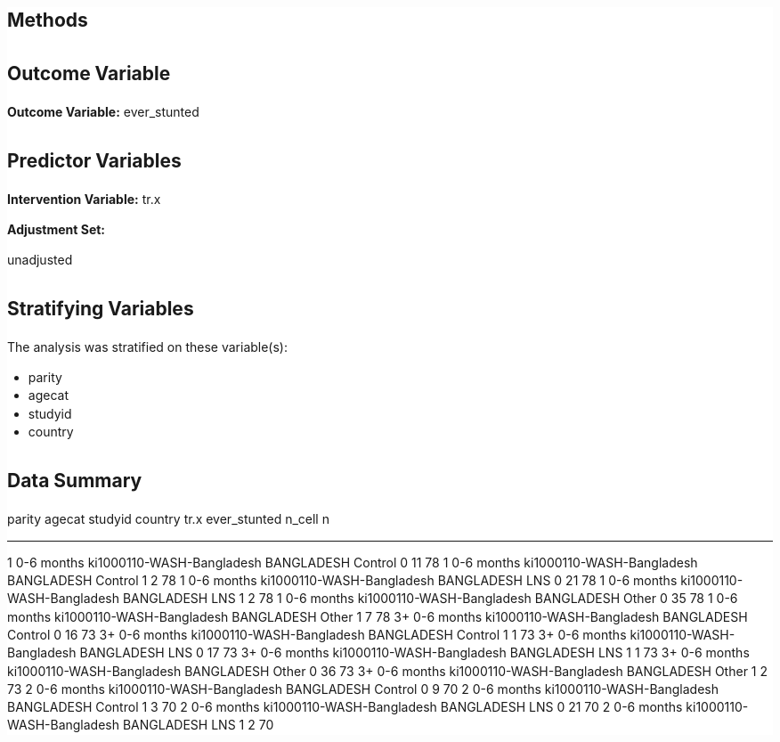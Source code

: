 



## Methods
## Outcome Variable

**Outcome Variable:** ever_stunted

## Predictor Variables

**Intervention Variable:** tr.x

**Adjustment Set:**

unadjusted

## Stratifying Variables

The analysis was stratified on these variable(s):

* parity
* agecat
* studyid
* country

## Data Summary

parity   agecat        studyid                     country                        tr.x       ever_stunted   n_cell      n
-------  ------------  --------------------------  -----------------------------  --------  -------------  -------  -----
1        0-6 months    ki1000110-WASH-Bangladesh   BANGLADESH                     Control               0       11     78
1        0-6 months    ki1000110-WASH-Bangladesh   BANGLADESH                     Control               1        2     78
1        0-6 months    ki1000110-WASH-Bangladesh   BANGLADESH                     LNS                   0       21     78
1        0-6 months    ki1000110-WASH-Bangladesh   BANGLADESH                     LNS                   1        2     78
1        0-6 months    ki1000110-WASH-Bangladesh   BANGLADESH                     Other                 0       35     78
1        0-6 months    ki1000110-WASH-Bangladesh   BANGLADESH                     Other                 1        7     78
3+       0-6 months    ki1000110-WASH-Bangladesh   BANGLADESH                     Control               0       16     73
3+       0-6 months    ki1000110-WASH-Bangladesh   BANGLADESH                     Control               1        1     73
3+       0-6 months    ki1000110-WASH-Bangladesh   BANGLADESH                     LNS                   0       17     73
3+       0-6 months    ki1000110-WASH-Bangladesh   BANGLADESH                     LNS                   1        1     73
3+       0-6 months    ki1000110-WASH-Bangladesh   BANGLADESH                     Other                 0       36     73
3+       0-6 months    ki1000110-WASH-Bangladesh   BANGLADESH                     Other                 1        2     73
2        0-6 months    ki1000110-WASH-Bangladesh   BANGLADESH                     Control               0        9     70
2        0-6 months    ki1000110-WASH-Bangladesh   BANGLADESH                     Control               1        3     70
2        0-6 months    ki1000110-WASH-Bangladesh   BANGLADESH                     LNS                   0       21     70
2        0-6 months    ki1000110-WASH-Bangladesh   BANGLADESH                     LNS                   1        2     70